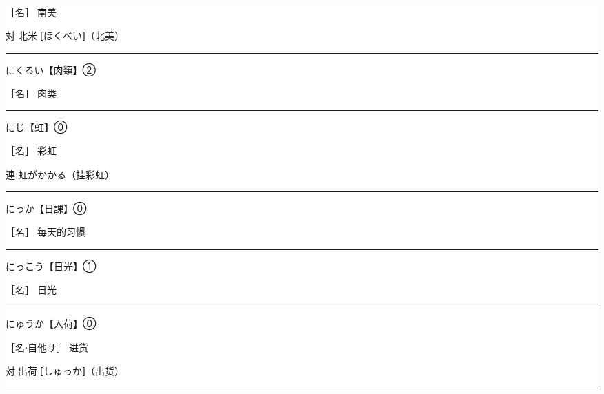 ［名］ 南美

対 北米 [ほくべい]（北美）





* * *



にくるい【肉類】②

［名］ 肉类





* * *



にじ【虹】⓪

［名］ 彩虹

連 虹がかかる（挂彩虹）





* * *



にっか【日課】⓪



［名］ 每天的习惯





* * *



にっこう【日光】①

［名］ 日光





* * *



にゅうか【入荷】⓪

［名·自他サ］ 进货

対 出荷 [しゅっか]（出货）





* * *
